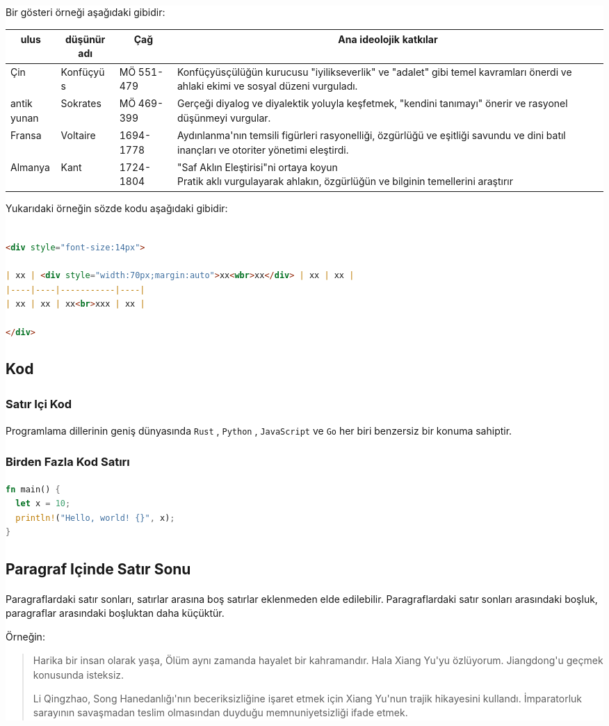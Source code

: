 Bir gösteri örneği aşağıdaki gibidir:

<div style="font-size:14px">

| ulus       | <div style="width:70px;margin:auto">düşünür adı</div> | Çağ | Ana ideolojik katkılar                                                       |
|------------|------------------------------------------------|-----------------|--------------------------------------------------------------------|
| Çin       | Konfüçyüs                                           | MÖ 551-479   | Konfüçyüsçülüğün kurucusu "iyilikseverlik" ve "adalet" gibi temel kavramları önerdi ve ahlaki ekimi ve sosyal düzeni vurguladı. |
| antik yunan     | Sokrates                                       | MÖ 469-399   | Gerçeği diyalog ve diyalektik yoluyla keşfetmek, "kendini tanımayı" önerir ve rasyonel düşünmeyi vurgular.         |
| Fransa       | Voltaire                                         | 1694-1778       | Aydınlanma'nın temsili figürleri rasyonelliği, özgürlüğü ve eşitliği savundu ve dini batıl inançları ve otoriter yönetimi eleştirdi.   |
| Almanya       | Kant                                           | 1724-1804       | "Saf Aklın Eleştirisi"ni ortaya koyun<br> Pratik aklı vurgulayarak ahlakın, özgürlüğün ve bilginin temellerini araştırır     |

</div>

Yukarıdaki örneğin sözde kodu aşağıdaki gibidir:

```md

<div style="font-size:14px">

| xx | <div style="width:70px;margin:auto">xx<wbr>xx</div> | xx | xx |
|----|----|-----------|----|
| xx | xx | xx<br>xxx | xx |

</div>

```

## Kod

### Satır Içi Kod

Programlama dillerinin geniş dünyasında `Rust` , `Python` , `JavaScript` ve `Go` her biri benzersiz bir konuma sahiptir.

### Birden Fazla Kod Satırı

```rust
fn main() {
  let x = 10;
  println!("Hello, world! {}", x);
}
```

## Paragraf Içinde Satır Sonu

Paragraflardaki satır sonları, satırlar arasına boş satırlar eklenmeden elde edilebilir.
Paragraflardaki satır sonları arasındaki boşluk, paragraflar arasındaki boşluktan daha küçüktür.

Örneğin:

> Harika bir insan olarak yaşa,
> Ölüm aynı zamanda hayalet bir kahramandır.
> Hala Xiang Yu'yu özlüyorum.
> Jiangdong'u geçmek konusunda isteksiz.
>
> Li Qingzhao, Song Hanedanlığı'nın beceriksizliğine işaret etmek için Xiang Yu'nun trajik hikayesini kullandı.
> İmparatorluk sarayının savaşmadan teslim olmasından duyduğu memnuniyetsizliği ifade etmek.
